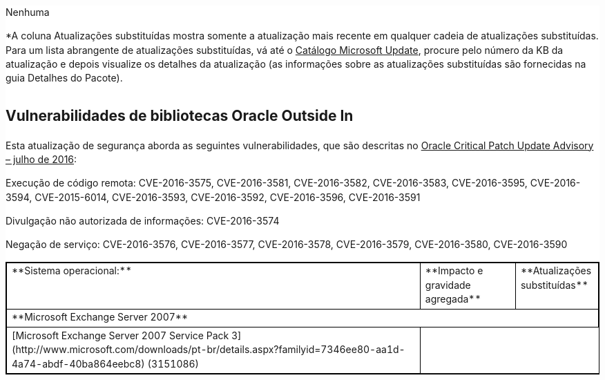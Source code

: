 </td>
<td style="border:1px solid black;">
Nenhuma

</td>
</tr>
</table>
 
\*A coluna Atualizações substituídas mostra somente a atualização mais recente em qualquer cadeia de atualizações substituídas. Para um lista abrangente de atualizações substituídas, vá até o [Catálogo Microsoft Update](http://catalog.update.microsoft.com/v7/site/home.aspx), procure pelo número da KB da atualização e depois visualize os detalhes da atualização (as informações sobre as atualizações substituídas são fornecidas na guia Detalhes do Pacote).

Vulnerabilidades de bibliotecas Oracle Outside In
-------------------------------------------------

Esta atualização de segurança aborda as seguintes vulnerabilidades, que são descritas no [Oracle Critical Patch Update Advisory – julho de 2016](http://www.oracle.com/technetwork/security-advisory/cpujul2016-2881720.html):

Execução de código remota: CVE-2016-3575, CVE-2016-3581, CVE-2016-3582, CVE-2016-3583, CVE-2016-3595, CVE-2016-3594, CVE-2015-6014, CVE-2016-3593, CVE-2016-3592, CVE-2016-3596, CVE-2016-3591

Divulgação não autorizada de informações: CVE-2016-3574

Negação de serviço: CVE-2016-3576, CVE-2016-3577, CVE-2016-3578, CVE-2016-3579, CVE-2016-3580, CVE-2016-3590

 
<table style="border:1px solid black;">
<tr>
<td style="border:1px solid black;">
**Sistema operacional:**

</td>
<td style="border:1px solid black;">
**Impacto e gravidade agregada**

</td>
<td style="border:1px solid black;">
**Atualizações substituídas**

</td>
</tr>
<tr>
<td style="border:1px solid black;" colspan="3">
**Microsoft Exchange Server 2007**

</td>
</tr>
<tr>
<td style="border:1px solid black;">
[Microsoft Exchange Server 2007 Service Pack 3](http://www.microsoft.com/downloads/pt-br/details.aspx?familyid=7346ee80-aa1d-4a74-abdf-40ba864eebc8)  
(3151086)
